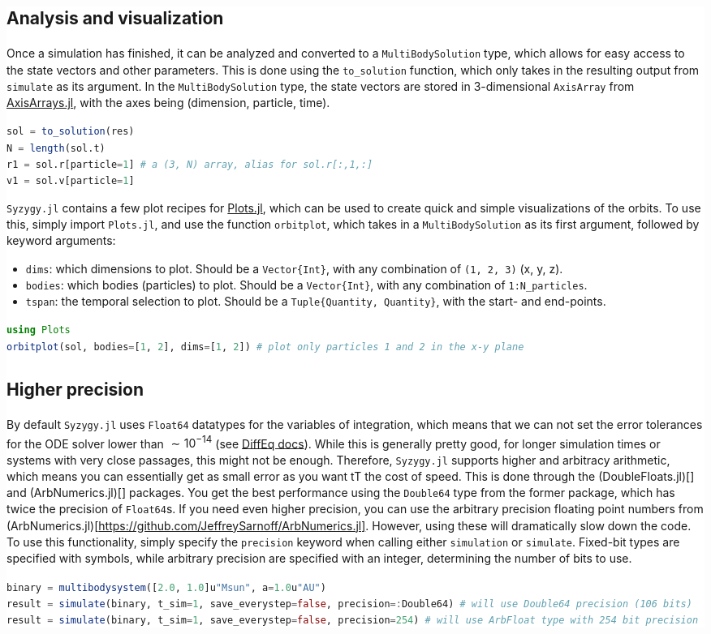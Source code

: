 
## Analysis and visualization

Once a simulation has finished, it can be analyzed and converted to a `MultiBodySolution` type, which allows for easy access to the state vectors and other parameters. This is done using the `to_solution` function, which only takes in the resulting output from `simulate` as its argument. In the `MultiBodySolution` type, the state vectors are stored in 3-dimensional `AxisArray` from [AxisArrays.jl](https://github.com/JuliaArrays/AxisArrays.jl), with the axes being (dimension, particle, time). 

```julia
sol = to_solution(res)
N = length(sol.t)
r1 = sol.r[particle=1] # a (3, N) array, alias for sol.r[:,1,:]
v1 = sol.v[particle=1]
```

`Syzygy.jl` contains a few plot recipes for [Plots.jl](https://docs.juliaplots.org/latest/tutorial/), which can be used to create quick and simple visualizations of the orbits. To use this, simply import `Plots.jl`, and use the function `orbitplot`, which takes in a `MultiBodySolution` as its first argument, followed by keyword arguments:

- `dims`: which dimensions to plot. Should be a `Vector{Int}`, with any combination of `(1, 2, 3)` (x, y, z).
- `bodies`: which bodies (particles) to plot. Should be a `Vector{Int}`, with any combination of `1:N_particles`.
- `tspan`: the temporal selection to plot. Should be a `Tuple{Quantity, Quantity}`, with the start- and end-points.

```julia
using Plots
orbitplot(sol, bodies=[1, 2], dims=[1, 2]) # plot only particles 1 and 2 in the x-y plane
```

## Higher precision

By default `Syzygy.jl` uses `Float64` datatypes for the variables of integration, which means that we can not set the error tolerances for the ODE solver lower than $\sim 10^{-14}$ (see [DiffEq docs](https://docs.sciml.ai/DiffEqDocs/stable/basics/faq/#How-to-get-to-zero-error)). While this is generally pretty good, for longer simulation times or systems with very close passages, this might not be enough. Therefore, `Syzygy.jl` supports higher and arbitracy arithmetic, which means you can essentially get as small error as you want tT the cost of speed. This is done through the (DoubleFloats.jl)[] and (ArbNumerics.jl)[] packages. You get the best performance using the `Double64` type from the former package, which has twice the precision of `Float64`s. If you need even higher precision, you can use the arbitrary precision floating point numbers from (ArbNumerics.jl)[https://github.com/JeffreySarnoff/ArbNumerics.jl]. However, using these will dramatically slow down the code. To use this functionality, simply specify the `precision` keyword when calling either `simulation` or `simulate`. Fixed-bit types are specified with symbols, while arbitrary precision are specified with an integer, determining the number of bits to use. 

```julia
binary = multibodysystem([2.0, 1.0]u"Msun", a=1.0u"AU")
result = simulate(binary, t_sim=1, save_everystep=false, precision=:Double64) # will use Double64 precision (106 bits)
result = simulate(binary, t_sim=1, save_everystep=false, precision=254) # will use ArbFloat type with 254 bit precision
```
